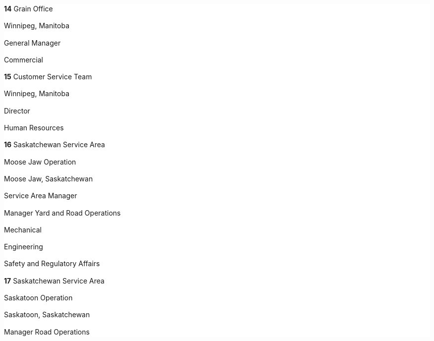 
**14** Grain Office

Winnipeg, Manitoba



General Manager



Commercial





**15** Customer Service Team

Winnipeg, Manitoba



Director



Human Resources





**16** Saskatchewan Service Area

Moose Jaw Operation



Moose Jaw, Saskatchewan



Service Area Manager



Manager Yard and Road Operations



Mechanical



Engineering



Safety and Regulatory Affairs





**17** Saskatchewan Service Area

Saskatoon Operation



Saskatoon, Saskatchewan



Manager Road Operations

